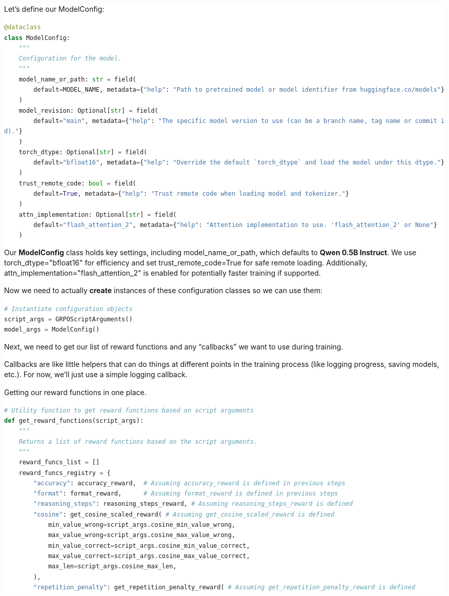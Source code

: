 Let’s define our ModelConfig:
```python
@dataclass
class ModelConfig:
    """
    Configuration for the model.
    """
    model_name_or_path: str = field(
        default=MODEL_NAME, metadata={"help": "Path to pretrained model or model identifier from huggingface.co/models"}
    )
    model_revision: Optional[str] = field(
        default="main", metadata={"help": "The specific model version to use (can be a branch name, tag name or commit id)."}
    )
    torch_dtype: Optional[str] = field(
        default="bfloat16", metadata={"help": "Override the default `torch_dtype` and load the model under this dtype."}
    )
    trust_remote_code: bool = field(
        default=True, metadata={"help": "Trust remote code when loading model and tokenizer."}
    )
    attn_implementation: Optional[str] = field(
        default="flash_attention_2", metadata={"help": "Attention implementation to use. 'flash_attention_2' or None"}
    )
```

Our **ModelConfig** class holds key settings, including model_name_or_path, which defaults to **Qwen 0.5B Instruct**. We use torch_dtype="bfloat16" for efficiency and set trust_remote_code=True for safe remote loading. Additionally, attn_implementation="flash_attention_2" is enabled for potentially faster training if supported.

Now we need to actually **create** instances of these configuration classes so we can use them:
```python
# Instantiate configuration objects
script_args = GRPOScriptArguments()
model_args = ModelConfig()
```

Next, we need to get our list of reward functions and any “callbacks” we want to use during training.

Callbacks are like little helpers that can do things at different points in the training process (like logging progress, saving models, etc.). For now, we’ll just use a simple logging callback.

Getting our reward functions in one place.
```python
# Utility function to get reward functions based on script arguments
def get_reward_functions(script_args):
    """
    Returns a list of reward functions based on the script arguments.
    """
    reward_funcs_list = []
    reward_funcs_registry = {
        "accuracy": accuracy_reward,  # Assuming accuracy_reward is defined in previous steps
        "format": format_reward,      # Assuming format_reward is defined in previous steps
        "reasoning_steps": reasoning_steps_reward, # Assuming reasoning_steps_reward is defined
        "cosine": get_cosine_scaled_reward( # Assuming get_cosine_scaled_reward is defined
            min_value_wrong=script_args.cosine_min_value_wrong,
            max_value_wrong=script_args.cosine_max_value_wrong,
            min_value_correct=script_args.cosine_min_value_correct,
            max_value_correct=script_args.cosine_max_value_correct,
            max_len=script_args.cosine_max_len,
        ),
        "repetition_penalty": get_repetition_penalty_reward( # Assuming get_repetition_penalty_reward is defined
```